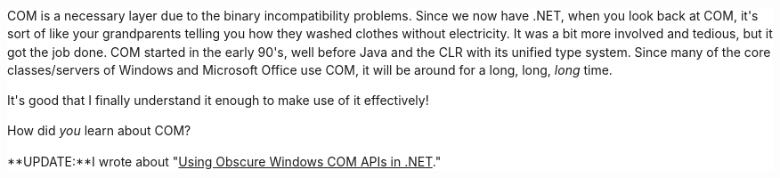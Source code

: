 COM is a necessary layer due to the binary incompatibility problems. Since we now have .NET, when you look back at COM, it's sort of like your grandparents telling you how they washed clothes without electricity. It was a bit more involved and tedious, but it got the job done. COM started in the early 90's, well before Java and the CLR with its unified type system. Since many of the core classes/servers of Windows and Microsoft Office use COM, it will be around for a long, long, *long* time.

It's good that I finally understand it enough to make use of it effectively!

How did *you* learn about COM?

**UPDATE:**I wrote about "[Using Obscure Windows COM APIs in .NET](http://www.moserware.com/2009/04/using-obscure-windows-com-apis-in-net.html)."